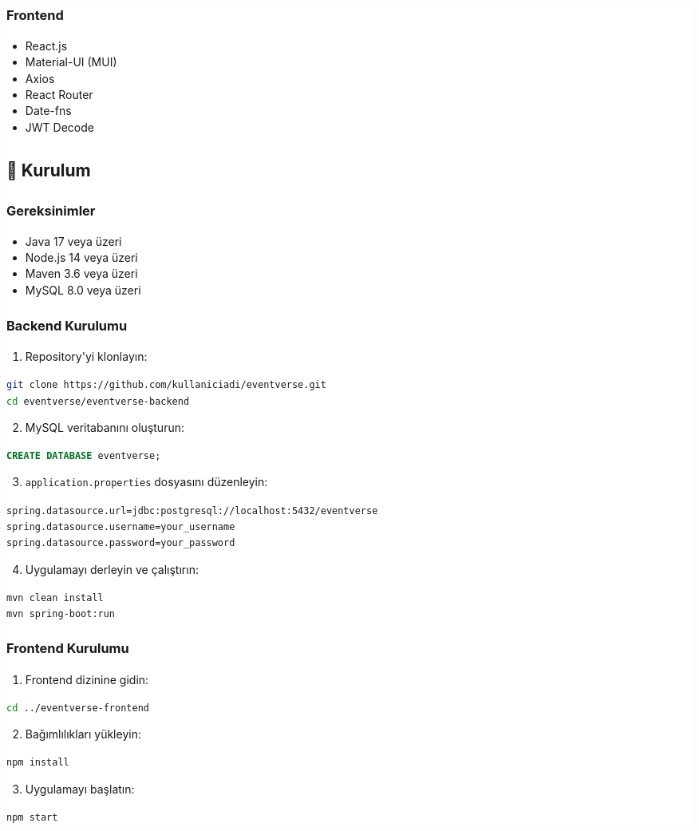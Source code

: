 ### Frontend
- React.js
- Material-UI (MUI)
- Axios
- React Router
- Date-fns
- JWT Decode

## 🚀 Kurulum

### Gereksinimler
- Java 17 veya üzeri
- Node.js 14 veya üzeri
- Maven 3.6 veya üzeri
- MySQL 8.0 veya üzeri

### Backend Kurulumu

1. Repository'yi klonlayın:
```bash
git clone https://github.com/kullaniciadi/eventverse.git
cd eventverse/eventverse-backend
```

2. MySQL veritabanını oluşturun:
```sql
CREATE DATABASE eventverse;
```

3. `application.properties` dosyasını düzenleyin:
```properties
spring.datasource.url=jdbc:postgresql://localhost:5432/eventverse
spring.datasource.username=your_username
spring.datasource.password=your_password
```

4. Uygulamayı derleyin ve çalıştırın:
```bash
mvn clean install
mvn spring-boot:run
```

### Frontend Kurulumu

1. Frontend dizinine gidin:
```bash
cd ../eventverse-frontend
```

2. Bağımlılıkları yükleyin:
```bash
npm install
```

3. Uygulamayı başlatın:
```bash
npm start
```
